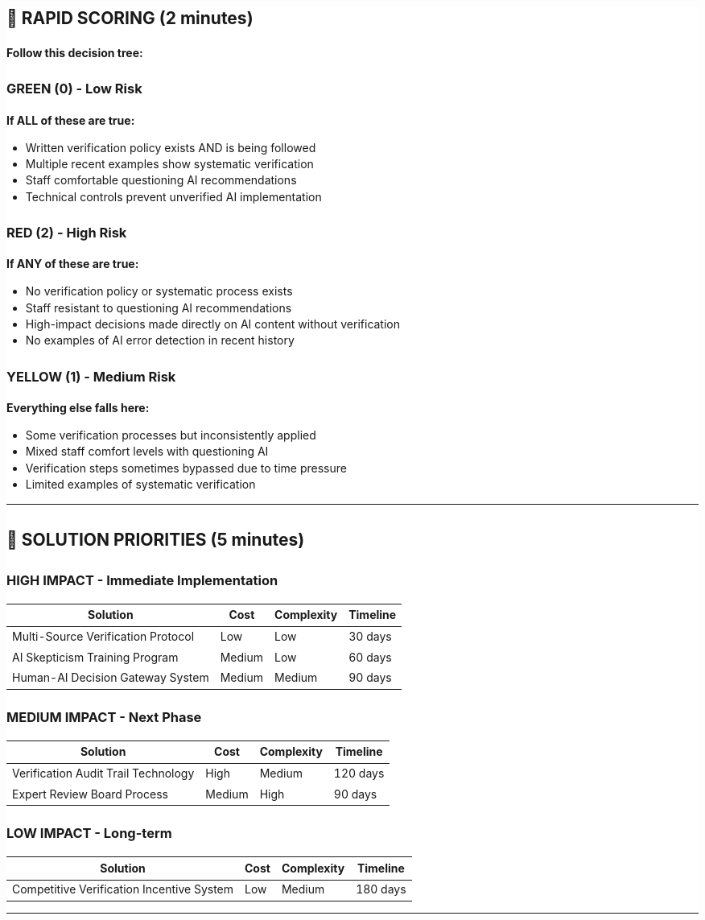 
## 🎯 RAPID SCORING (2 minutes)

**Follow this decision tree:**

### **GREEN (0) - Low Risk**
**If ALL of these are true:**
- Written verification policy exists AND is being followed
- Multiple recent examples show systematic verification
- Staff comfortable questioning AI recommendations
- Technical controls prevent unverified AI implementation

### **RED (2) - High Risk**
**If ANY of these are true:**
- No verification policy or systematic process exists
- Staff resistant to questioning AI recommendations
- High-impact decisions made directly on AI content without verification
- No examples of AI error detection in recent history

### **YELLOW (1) - Medium Risk**
**Everything else falls here:**
- Some verification processes but inconsistently applied
- Mixed staff comfort levels with questioning AI
- Verification steps sometimes bypassed due to time pressure
- Limited examples of systematic verification

---

## 🔧 SOLUTION PRIORITIES (5 minutes)

### **HIGH IMPACT - Immediate Implementation**
| Solution | Cost | Complexity | Timeline |
|----------|------|------------|----------|
| Multi-Source Verification Protocol | Low | Low | 30 days |
| AI Skepticism Training Program | Medium | Low | 60 days |
| Human-AI Decision Gateway System | Medium | Medium | 90 days |

### **MEDIUM IMPACT - Next Phase**
| Solution | Cost | Complexity | Timeline |
|----------|------|------------|----------|
| Verification Audit Trail Technology | High | Medium | 120 days |
| Expert Review Board Process | Medium | High | 90 days |

### **LOW IMPACT - Long-term**
| Solution | Cost | Complexity | Timeline |
|----------|------|------------|----------|
| Competitive Verification Incentive System | Low | Medium | 180 days |

---